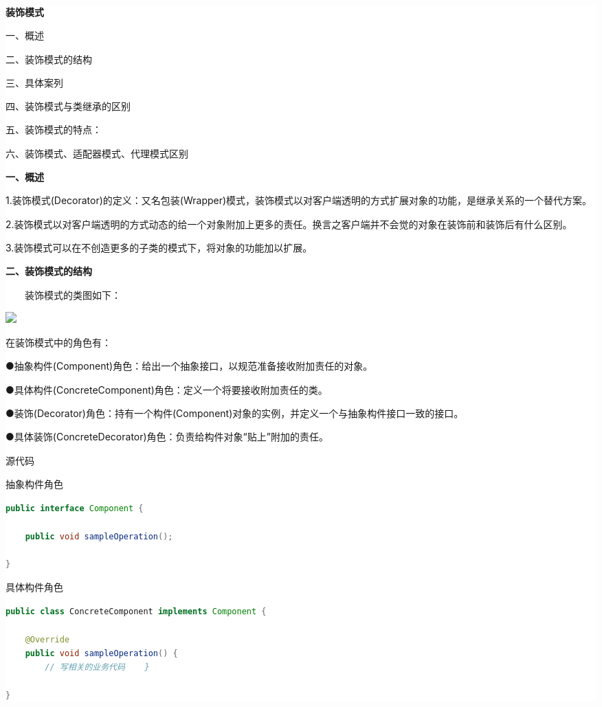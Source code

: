 **装饰模式** 

一、概述 

二、装饰模式的结构 

三、具体案列 

四、装饰模式与类继承的区别 

五、装饰模式的特点： 

六、装饰模式、适配器模式、代理模式区别

**一、概述**

1.装饰模式(Decorator)的定义：又名包装(Wrapper)模式，装饰模式以对客户端透明的方式扩展对象的功能，是继承关系的一个替代方案。 

2.装饰模式以对客户端透明的方式动态的给一个对象附加上更多的责任。换言之客户端并不会觉的对象在装饰前和装饰后有什么区别。 

3.装饰模式可以在不创造更多的子类的模式下，将对象的功能加以扩展。

**二、装饰模式的结构**

　　装饰模式的类图如下：

![](A:\gitdir\学习资料\java\设计模式\img\8.png)

在装饰模式中的角色有： 

●抽象构件(Component)角色：给出一个抽象接口，以规范准备接收附加责任的对象。 

●具体构件(ConcreteComponent)角色：定义一个将要接收附加责任的类。 

●装饰(Decorator)角色：持有一个构件(Component)对象的实例，并定义一个与抽象构件接口一致的接口。 

●具体装饰(ConcreteDecorator)角色：负责给构件对象“贴上”附加的责任。

源代码

抽象构件角色

```java
public interface Component {

    public void sampleOperation();

}
```

具体构件角色

```java
public class ConcreteComponent implements Component {

    @Override
    public void sampleOperation() {
        // 写相关的业务代码    }

}
```
